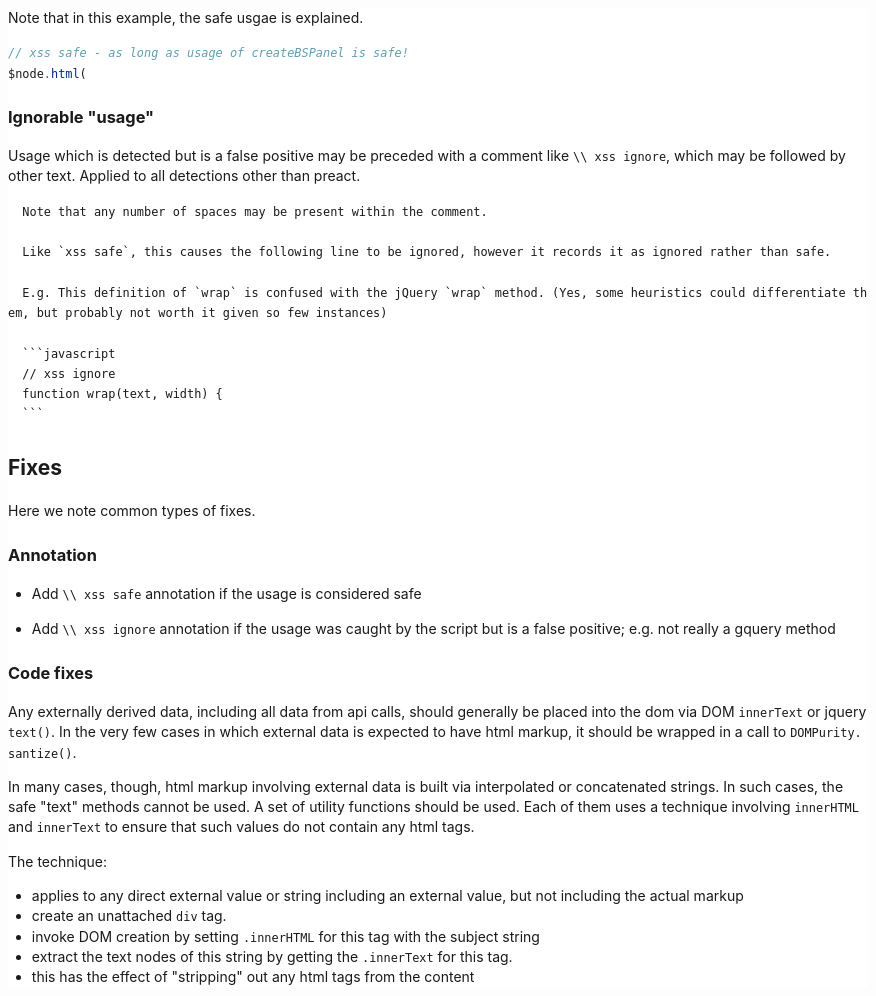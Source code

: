 Note that in this example, the safe usgae is explained.

```javascript
// xss safe - as long as usage of createBSPanel is safe!
$node.html(
```

### Ignorable "usage"

Usage which is detected but is a false positive may be preceded with a comment like `\\ xss ignore`, which may be followed by other text. Applied to all detections other than preact.

      Note that any number of spaces may be present within the comment.

      Like `xss safe`, this causes the following line to be ignored, however it records it as ignored rather than safe.

      E.g. This definition of `wrap` is confused with the jQuery `wrap` method. (Yes, some heuristics could differentiate them, but probably not worth it given so few instances)

      ```javascript
      // xss ignore
      function wrap(text, width) {
      ```

## Fixes

Here we note common types of fixes.

### Annotation

- Add `\\ xss safe` annotation if the usage is considered safe

- Add `\\ xss ignore` annotation if the usage was caught by the script but is a false positive; e.g. not really a gquery method

### Code fixes

Any externally derived data, including all data from api calls, should generally be placed into the dom via DOM `innerText` or jquery `text()`. In the very few cases in which external data is expected to have html markup, it should be wrapped in a call to `DOMPurity.santize()`.

In many cases, though, html markup involving external data is built via interpolated or concatenated strings. In such cases, the safe "text" methods cannot be used. A set of utility functions should be used. Each of them uses a technique involving `innerHTML` and `innerText` to ensure that such values do not contain any html tags.

The technique:

- applies to any direct external value or string including an external value, but not including the actual markup
- create an unattached `div` tag.
- invoke DOM creation by setting `.innerHTML` for this tag with the subject string
- extract the text nodes of this string by getting the `.innerText` for this tag.
- this has the effect of "stripping" out any html tags from the content
